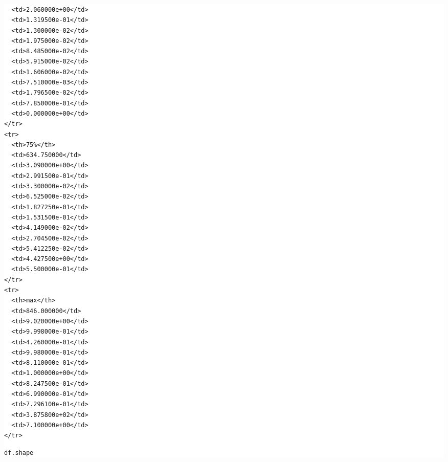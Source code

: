       <td>2.060000e+00</td>
      <td>1.319500e-01</td>
      <td>1.300000e-02</td>
      <td>1.975000e-02</td>
      <td>8.485000e-02</td>
      <td>5.915000e-02</td>
      <td>1.606000e-02</td>
      <td>7.510000e-03</td>
      <td>1.796500e-02</td>
      <td>7.850000e-01</td>
      <td>0.000000e+00</td>
    </tr>
    <tr>
      <th>75%</th>
      <td>634.750000</td>
      <td>3.090000e+00</td>
      <td>2.991500e-01</td>
      <td>3.300000e-02</td>
      <td>6.525000e-02</td>
      <td>1.827250e-01</td>
      <td>1.531500e-01</td>
      <td>4.149000e-02</td>
      <td>2.704500e-02</td>
      <td>5.412250e-02</td>
      <td>4.427500e+00</td>
      <td>5.500000e-01</td>
    </tr>
    <tr>
      <th>max</th>
      <td>846.000000</td>
      <td>9.020000e+00</td>
      <td>9.998000e-01</td>
      <td>4.260000e-01</td>
      <td>9.980000e-01</td>
      <td>8.110000e-01</td>
      <td>1.000000e+00</td>
      <td>8.247500e-01</td>
      <td>6.990000e-01</td>
      <td>7.296100e-01</td>
      <td>3.875800e+02</td>
      <td>7.100000e+00</td>
    </tr>
  </tbody>
</table>
</div>




```python
df.shape
```

